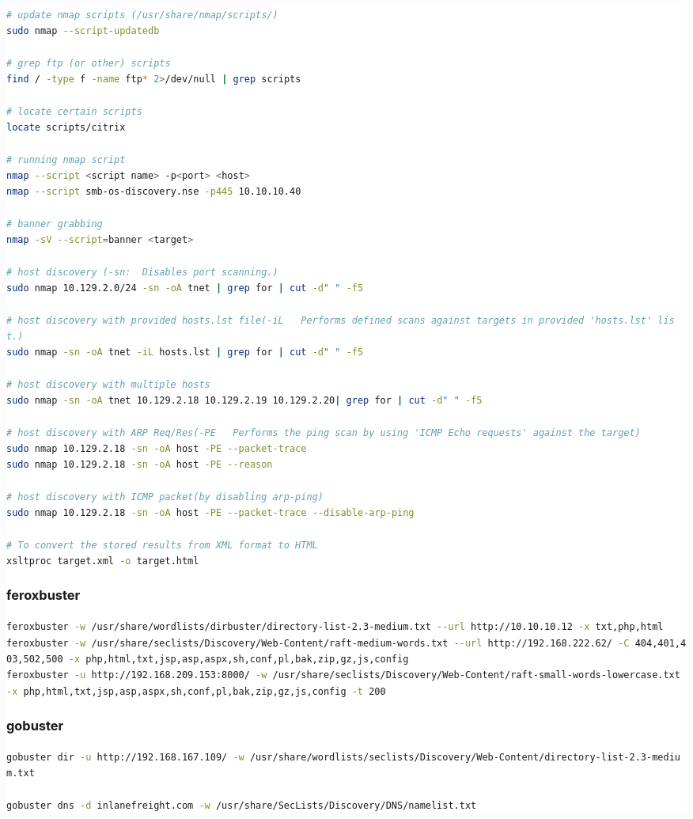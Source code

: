 ```bash
# update nmap scripts (/usr/share/nmap/scripts/)
sudo nmap --script-updatedb

# grep ftp (or other) scripts
find / -type f -name ftp* 2>/dev/null | grep scripts

# locate certain scripts
locate scripts/citrix

# running nmap script
nmap --script <script name> -p<port> <host>
nmap --script smb-os-discovery.nse -p445 10.10.10.40

# banner grabbing
nmap -sV --script=banner <target>

# host discovery (-sn:	Disables port scanning.)
sudo nmap 10.129.2.0/24 -sn -oA tnet | grep for | cut -d" " -f5

# host discovery with provided hosts.lst file(-iL	Performs defined scans against targets in provided 'hosts.lst' list.)
sudo nmap -sn -oA tnet -iL hosts.lst | grep for | cut -d" " -f5

# host discovery with multiple hosts
sudo nmap -sn -oA tnet 10.129.2.18 10.129.2.19 10.129.2.20| grep for | cut -d" " -f5

# host discovery with ARP Req/Res(-PE	Performs the ping scan by using 'ICMP Echo requests' against the target)
sudo nmap 10.129.2.18 -sn -oA host -PE --packet-trace
sudo nmap 10.129.2.18 -sn -oA host -PE --reason

# host discovery with ICMP packet(by disabling arp-ping)
sudo nmap 10.129.2.18 -sn -oA host -PE --packet-trace --disable-arp-ping

# To convert the stored results from XML format to HTML
xsltproc target.xml -o target.html
```

### feroxbuster 
```bash
feroxbuster -w /usr/share/wordlists/dirbuster/directory-list-2.3-medium.txt --url http://10.10.10.12 -x txt,php,html
feroxbuster -w /usr/share/seclists/Discovery/Web-Content/raft-medium-words.txt --url http://192.168.222.62/ -C 404,401,403,502,500 -x php,html,txt,jsp,asp,aspx,sh,conf,pl,bak,zip,gz,js,config
feroxbuster -u http://192.168.209.153:8000/ -w /usr/share/seclists/Discovery/Web-Content/raft-small-words-lowercase.txt -x php,html,txt,jsp,asp,aspx,sh,conf,pl,bak,zip,gz,js,config -t 200
```

### gobuster
```bash
gobuster dir -u http://192.168.167.109/ -w /usr/share/wordlists/seclists/Discovery/Web-Content/directory-list-2.3-medium.txt

gobuster dns -d inlanefreight.com -w /usr/share/SecLists/Discovery/DNS/namelist.txt
```

